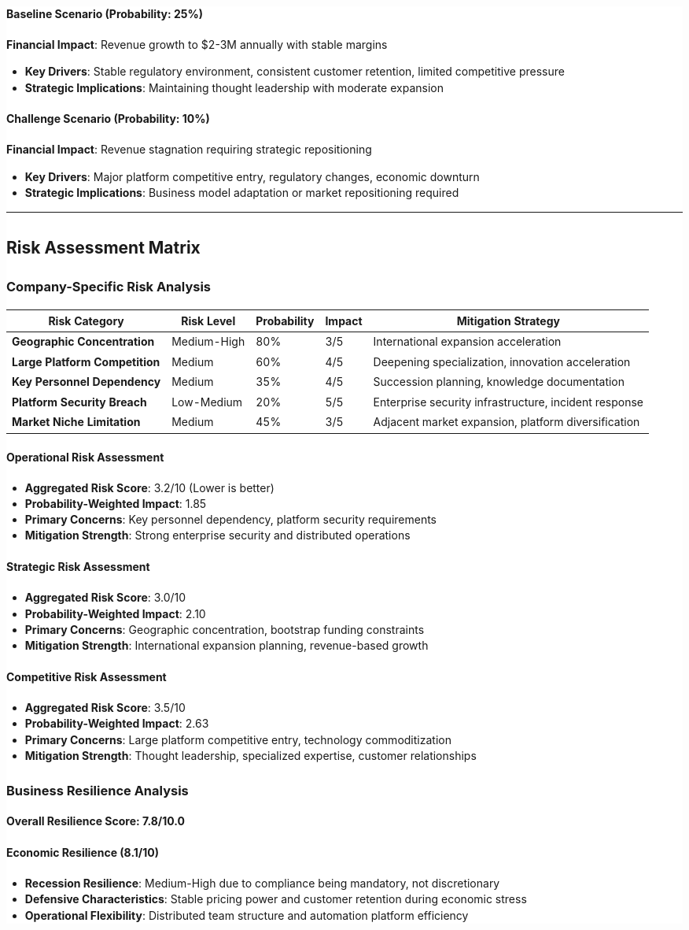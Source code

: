 #### Baseline Scenario (Probability: 25%)
**Financial Impact**: Revenue growth to $2-3M annually with stable margins
- **Key Drivers**: Stable regulatory environment, consistent customer retention, limited competitive pressure
- **Strategic Implications**: Maintaining thought leadership with moderate expansion

#### Challenge Scenario (Probability: 10%)
**Financial Impact**: Revenue stagnation requiring strategic repositioning
- **Key Drivers**: Major platform competitive entry, regulatory changes, economic downturn
- **Strategic Implications**: Business model adaptation or market repositioning required

---

## Risk Assessment Matrix

### Company-Specific Risk Analysis

| **Risk Category** | **Risk Level** | **Probability** | **Impact** | **Mitigation Strategy** |
|-------------------|----------------|-----------------|------------|-------------------------|
| **Geographic Concentration** | Medium-High | 80% | 3/5 | International expansion acceleration |
| **Large Platform Competition** | Medium | 60% | 4/5 | Deepening specialization, innovation acceleration |
| **Key Personnel Dependency** | Medium | 35% | 4/5 | Succession planning, knowledge documentation |
| **Platform Security Breach** | Low-Medium | 20% | 5/5 | Enterprise security infrastructure, incident response |
| **Market Niche Limitation** | Medium | 45% | 3/5 | Adjacent market expansion, platform diversification |

#### Operational Risk Assessment
- **Aggregated Risk Score**: 3.2/10 (Lower is better)
- **Probability-Weighted Impact**: 1.85
- **Primary Concerns**: Key personnel dependency, platform security requirements
- **Mitigation Strength**: Strong enterprise security and distributed operations

#### Strategic Risk Assessment
- **Aggregated Risk Score**: 3.0/10
- **Probability-Weighted Impact**: 2.10
- **Primary Concerns**: Geographic concentration, bootstrap funding constraints
- **Mitigation Strength**: International expansion planning, revenue-based growth

#### Competitive Risk Assessment
- **Aggregated Risk Score**: 3.5/10
- **Probability-Weighted Impact**: 2.63
- **Primary Concerns**: Large platform competitive entry, technology commoditization
- **Mitigation Strength**: Thought leadership, specialized expertise, customer relationships

### Business Resilience Analysis

**Overall Resilience Score: 7.8/10.0**

#### Economic Resilience (8.1/10)
- **Recession Resilience**: Medium-High due to compliance being mandatory, not discretionary
- **Defensive Characteristics**: Stable pricing power and customer retention during economic stress
- **Operational Flexibility**: Distributed team structure and automation platform efficiency
